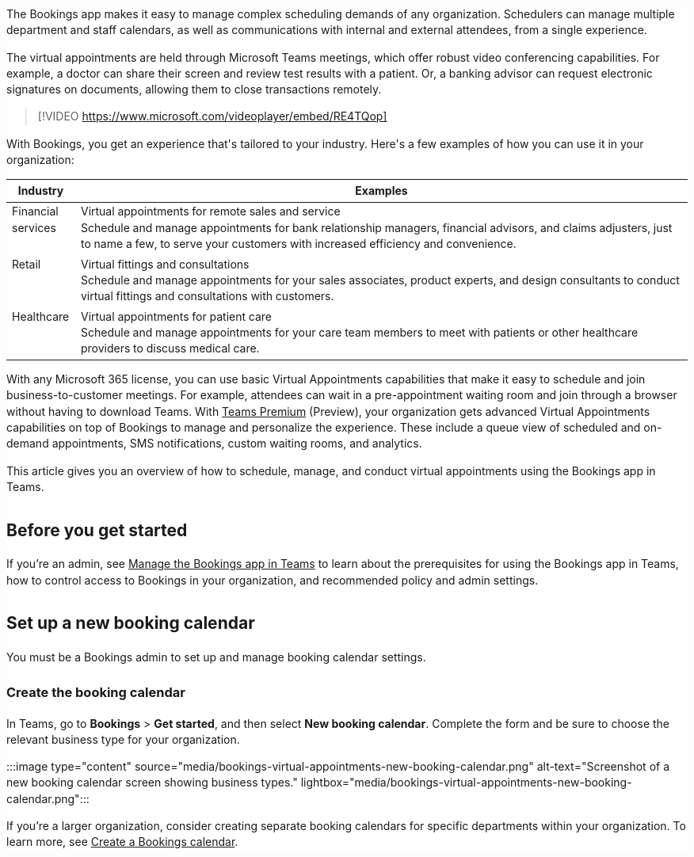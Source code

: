 The Bookings app makes it easy to manage complex scheduling demands of any organization. Schedulers can manage multiple department and staff calendars, as well as communications with internal and external attendees, from a single experience.

The virtual appointments are held through Microsoft Teams meetings, which offer robust video conferencing capabilities. For example, a doctor can share their screen and review test results with a patient. Or, a banking advisor can request electronic signatures on documents, allowing them to close transactions remotely.

> [!VIDEO https://www.microsoft.com/videoplayer/embed/RE4TQop]

With Bookings, you get an experience that's tailored to your industry. Here's a few examples of how you can use it in your organization:

|Industry|Examples|
|---------|---------|
|Financial services|Virtual appointments for remote sales and service<br/>Schedule and manage appointments for bank relationship managers, financial advisors, and claims adjusters, just to name a few, to serve your customers with increased efficiency and convenience.|
|Retail|Virtual fittings and consultations <br/>Schedule and manage appointments for your sales associates, product experts, and design consultants to conduct virtual fittings and consultations with customers.|
|Healthcare|Virtual appointments for patient care <br/>Schedule and manage appointments for your care team members to meet with patients or other healthcare providers to discuss medical care.|

With any Microsoft 365 license, you can use basic Virtual Appointments capabilities that make it easy to schedule and join business-to-customer meetings. For example, attendees can wait in a pre-appointment waiting room and join through a browser without having to download Teams. With [Teams Premium](/microsoftteams/teams-add-on-licensing/licensing-enhance-teams) (Preview), your organization gets advanced Virtual Appointments capabilities on top of Bookings to manage and personalize the experience. These include a queue view of scheduled and on-demand appointments, SMS notifications, custom waiting rooms, and analytics.

This article gives you an overview of how to schedule, manage, and conduct virtual appointments using the Bookings app in Teams.

## Before you get started

If you’re an admin, see [Manage the Bookings app in Teams](/microsoftteams/bookings-app-admin?bc=/microsoft-365/frontline/breadcrumb/toc.json&toc=/microsoft-365/frontline/toc.json) to learn about the prerequisites for using the Bookings app in Teams, how to control access to Bookings in your organization, and recommended policy and admin settings.

## Set up a new booking calendar

You must be a Bookings admin to set up and manage booking calendar settings.

### Create the booking calendar

In Teams, go to **Bookings** > **Get started**, and then select **New booking calendar**. Complete the form and be sure to choose the relevant business type for your organization.

:::image type="content" source="media/bookings-virtual-appointments-new-booking-calendar.png" alt-text="Screenshot of a new booking calendar screen showing business types." lightbox="media/bookings-virtual-appointments-new-booking-calendar.png":::

If you’re a larger organization, consider creating separate booking calendars for specific departments within your organization. To learn more, see [Create a Bookings calendar](https://support.microsoft.com//office/create-a-bookings-calendar-921cfd26-a24d-4aca-9004-561594112148).
